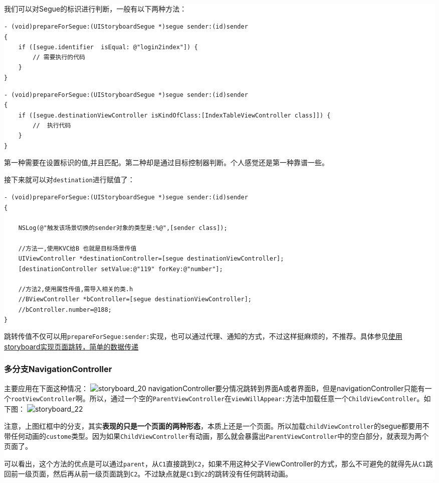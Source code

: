 我们可以对Segue的标识进行判断，一般有以下两种方法：

```objc
- (void)prepareForSegue:(UIStoryboardSegue *)segue sender:(id)sender
{
    if ([segue.identifier  isEqual: @"login2index"]) {
        // 需要执行的代码
    }
}
```

```objc
- (void)prepareForSegue:(UIStoryboardSegue *)segue sender:(id)sender
{
    if ([segue.destinationViewController isKindOfClass:[IndexTableViewController class]]) {
        //  执行代码
    }
}
```

第一种需要在设置标识的值,并且匹配。第二种却是通过目标控制器判断。个人感觉还是第一种靠谱一些。

接下来就可以对`destination`进行赋值了：

```objc
- (void)prepareForSegue:(UIStoryboardSegue *)segue sender:(id)sender
{
    
    NSLog(@"触发该场景切换的sender对象的类型是:%@",[sender class]);
    
    //方法一,使用KVC给B 也就是目标场景传值
    UIViewController *destinationController=[segue destinationViewController];
    [destinationController setValue:@"119" forKey:@"number"];
    
    //方法2,使用属性传值,需导入相关的类.h
    //BViewController *bController=[segue destinationViewController];
    //bController.number=@188;
}
```

跳转传值不仅可以用`prepareForSegue:sender:`实现，也可以通过代理、通知的方式，不过这样挺麻烦的，不推荐。具体参见[使用storyboard实现页面跳转，简单的数据传递](http://blog.csdn.net/mad1989/article/details/7919504#comments)


### 多分支NavigationController
主要应用在下面这种情况：
![storyboard_20](https://github.com/zhang759740844/MyImgs/blob/master/MyBlog/storyboard_20.png?raw=true)
navigationController要分情况跳转到界面A或者界面B，但是navigationController只能有一个`rootViewController`啊。所以，通过一个空的`ParentViewController`在`viewWillAppear:`方法中加载任意一个`ChildViewController`。如下图：
![storyboard_22](https://github.com/zhang759740844/MyImgs/blob/master/MyBlog/storyboard_22.png?raw=true)

注意，上图红框中的分支，其实**表现的只是一个页面的两种形态**，本质上还是一个页面。所以加载`childViewController`的segue都要用不带任何动画的`custome`类型。因为如果`ChildViewController`有动画，那么就会暴露出`ParentViewController`中的空白部分，就表现为两个页面了。

可以看出，这个方法的优点是可以通过`parent`，从`C1`直接跳到`C2`，如果不用这种父子ViewController的方式，那么不可避免的就得先从`C1`跳回前一级页面，然后再从前一级页面跳到`C2`。不过缺点就是`C1`到`C2`的跳转没有任何跳转动画。
